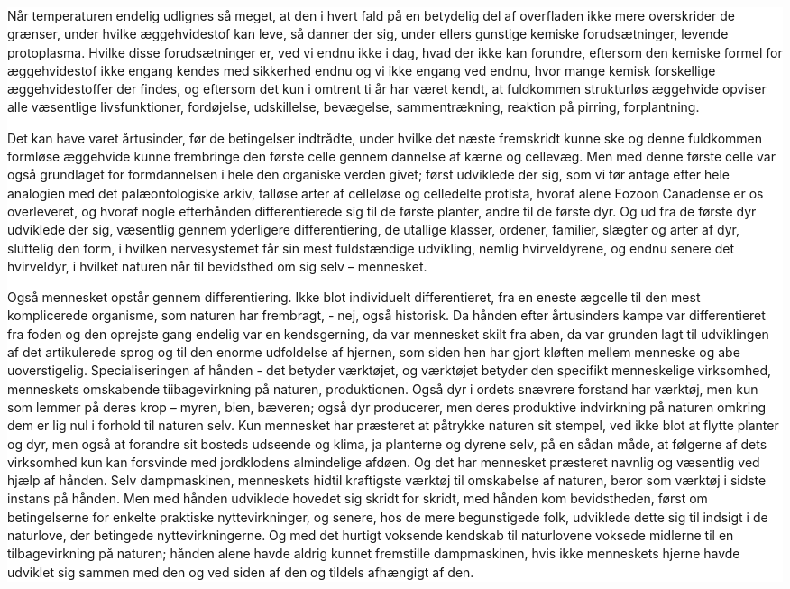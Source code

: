 Når temperaturen endelig udlignes så meget, at den i hvert fald på en betydelig del af overfladen ikke mere overskrider de grænser, under hvilke æggehvidestof kan leve, så danner der sig, under ellers gunstige kemiske forudsætninger, levende protoplasma. Hvilke disse forudsætninger er, ved vi endnu ikke i dag, hvad der ikke kan forundre, eftersom den kemiske formel for æggehvidestof ikke engang kendes med sikkerhed endnu og vi ikke engang ved endnu, hvor mange kemisk forskellige æggehvidestoffer der findes, og eftersom det kun i omtrent ti år har været kendt, at fuldkommen strukturløs æggehvide opviser alle væsentlige livsfunktioner, fordøjelse, udskillelse, bevægelse, sammentrækning, reaktion på pirring, forplantning.

Det kan have varet årtusinder, før de betingelser indtrådte, under hvilke det næste fremskridt kunne ske og denne fuldkommen formløse æggehvide kunne frembringe den første celle gennem dannelse af kærne og cellevæg. Men med denne første celle var også grundlaget for formdannelsen i hele den organiske verden givet; først udviklede der sig, som vi tør antage efter hele analogien med det palæontologiske arkiv, talløse arter af celleløse og celledelte protista, hvoraf alene Eozoon Canadense er os overleveret, og hvoraf nogle efterhånden differentierede sig til de første planter, andre til de første dyr. Og ud fra de første dyr udviklede der sig, væsentlig gennem yderligere differentiering, de utallige klasser, ordener, familier, slægter og arter af dyr, sluttelig den form, i hvilken nervesystemet får sin mest fuldstændige udvikling, nemlig hvirveldyrene, og endnu senere det hvirveldyr, i hvilket naturen når til bevidsthed om sig selv – mennesket.

Også mennesket opstår gennem differentiering. Ikke blot individuelt differentieret, fra en eneste ægcelle til den mest komplicerede organisme, som naturen har frembragt, - nej, også historisk. Da hånden efter årtusinders kampe var differentieret fra foden og den oprejste gang endelig var en kendsgerning, da var mennesket skilt fra aben, da var grunden lagt til udviklingen af det artikulerede sprog og til den enorme udfoldelse af hjernen, som siden hen har gjort kløften mellem menneske og abe uoverstigelig. Specialiseringen af hånden - det betyder værktøjet, og værktøjet betyder den specifikt menneskelige virksomhed, menneskets omskabende tiibagevirkning på naturen, produktionen. Også dyr i ordets snævrere forstand har værktøj, men kun som lemmer på deres krop – myren, bien, bæveren; også dyr producerer, men deres produktive indvirkning på naturen omkring dem er lig nul i forhold til naturen selv. Kun mennesket har præsteret at påtrykke naturen sit stempel, ved ikke blot at flytte planter og dyr, men også at forandre sit bosteds udseende og klima, ja planterne og dyrene selv, på en sådan måde, at følgerne af dets virksomhed kun kan forsvinde med jordklodens almindelige afdøen. Og det har mennesket præsteret navnlig og væsentlig ved hjælp af hånden. Selv dampmaskinen, menneskets hidtil kraftigste værktøj til omskabelse af naturen, beror som værktøj i sidste instans på hånden. Men med hånden udviklede hovedet sig skridt for skridt, med hånden kom bevidstheden, først om betingelserne for enkelte praktiske nyttevirkninger, og senere, hos de mere begunstigede folk, udviklede dette sig til indsigt i de naturlove, der betingede nyttevirkningerne. Og med det hurtigt voksende kendskab til naturlovene voksede midlerne til en tilbagevirkning på naturen; hånden alene havde aldrig kunnet fremstille dampmaskinen, hvis ikke menneskets hjerne havde udviklet sig sammen med den og ved siden af den og tildels afhængigt af den.
